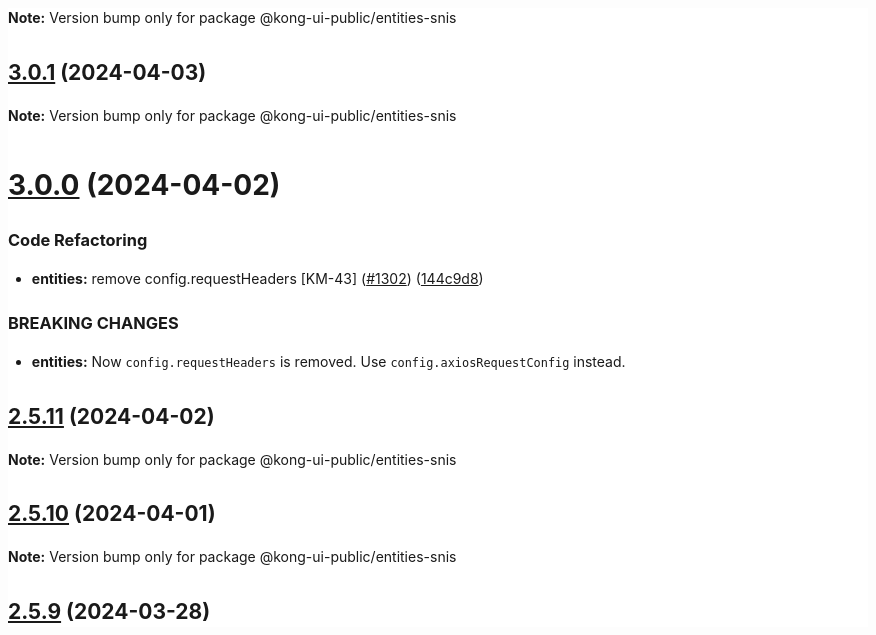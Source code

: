 **Note:** Version bump only for package @kong-ui-public/entities-snis





## [3.0.1](https://github.com/Kong/public-ui-components/compare/@kong-ui-public/entities-snis@3.0.0...@kong-ui-public/entities-snis@3.0.1) (2024-04-03)

**Note:** Version bump only for package @kong-ui-public/entities-snis





# [3.0.0](https://github.com/Kong/public-ui-components/compare/@kong-ui-public/entities-snis@2.5.11...@kong-ui-public/entities-snis@3.0.0) (2024-04-02)


### Code Refactoring

* **entities:** remove config.requestHeaders [KM-43] ([#1302](https://github.com/Kong/public-ui-components/issues/1302)) ([144c9d8](https://github.com/Kong/public-ui-components/commit/144c9d86832ddf313df3c8e865091232792eb020))


### BREAKING CHANGES

* **entities:** Now `config.requestHeaders` is removed. Use `config.axiosRequestConfig` instead.





## [2.5.11](https://github.com/Kong/public-ui-components/compare/@kong-ui-public/entities-snis@2.5.10...@kong-ui-public/entities-snis@2.5.11) (2024-04-02)

**Note:** Version bump only for package @kong-ui-public/entities-snis





## [2.5.10](https://github.com/Kong/public-ui-components/compare/@kong-ui-public/entities-snis@2.5.9...@kong-ui-public/entities-snis@2.5.10) (2024-04-01)

**Note:** Version bump only for package @kong-ui-public/entities-snis





## [2.5.9](https://github.com/Kong/public-ui-components/compare/@kong-ui-public/entities-snis@2.5.8...@kong-ui-public/entities-snis@2.5.9) (2024-03-28)
